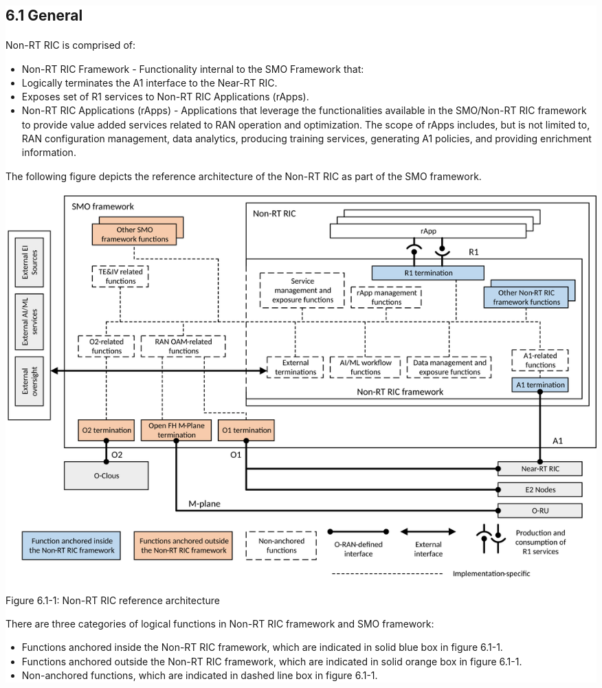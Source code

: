 ## 6.1 General

Non-RT RIC is comprised of:

* Non-RT RIC Framework - Functionality internal to the SMO Framework that:
* Logically terminates the A1 interface to the Near-RT RIC.
* Exposes set of R1 services to Non-RT RIC Applications (rApps).
* Non-RT RIC Applications (rApps) - Applications that leverage the functionalities available in the SMO/Non-RT RIC framework to provide value added services related to RAN operation and optimization. The scope of rApps includes, but is not limited to, RAN configuration management, data analytics, producing training services, generating A1 policies, and providing enrichment information.

The following figure depicts the reference architecture of the Non-RT RIC as part of the SMO framework.

![](../assets/images/568008a5e183.emf.png)

Figure 6.1-1: Non-RT RIC reference architecture

There are three categories of logical functions in Non-RT RIC framework and SMO framework:

* Functions anchored inside the Non-RT RIC framework, which are indicated in solid blue box in figure 6.1-1.
* Functions anchored outside the Non-RT RIC framework, which are indicated in solid orange box in figure 6.1-1.
* Non-anchored functions, which are indicated in dashed line box in figure 6.1-1.
